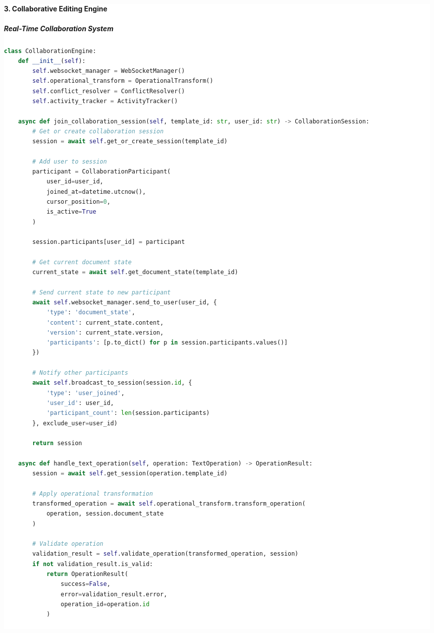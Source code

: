 #### 3. Collaborative Editing Engine

##### Real-Time Collaboration System
```python
class CollaborationEngine:
    def __init__(self):
        self.websocket_manager = WebSocketManager()
        self.operational_transform = OperationalTransform()
        self.conflict_resolver = ConflictResolver()
        self.activity_tracker = ActivityTracker()
        
    async def join_collaboration_session(self, template_id: str, user_id: str) -> CollaborationSession:
        # Get or create collaboration session
        session = await self.get_or_create_session(template_id)
        
        # Add user to session
        participant = CollaborationParticipant(
            user_id=user_id,
            joined_at=datetime.utcnow(),
            cursor_position=0,
            is_active=True
        )
        
        session.participants[user_id] = participant
        
        # Get current document state
        current_state = await self.get_document_state(template_id)
        
        # Send current state to new participant
        await self.websocket_manager.send_to_user(user_id, {
            'type': 'document_state',
            'content': current_state.content,
            'version': current_state.version,
            'participants': [p.to_dict() for p in session.participants.values()]
        })
        
        # Notify other participants
        await self.broadcast_to_session(session.id, {
            'type': 'user_joined',
            'user_id': user_id,
            'participant_count': len(session.participants)
        }, exclude_user=user_id)
        
        return session
    
    async def handle_text_operation(self, operation: TextOperation) -> OperationResult:
        session = await self.get_session(operation.template_id)
        
        # Apply operational transformation
        transformed_operation = await self.operational_transform.transform_operation(
            operation, session.document_state
        )
        
        # Validate operation
        validation_result = self.validate_operation(transformed_operation, session)
        if not validation_result.is_valid:
            return OperationResult(
                success=False,
                error=validation_result.error,
                operation_id=operation.id
            )
        
```